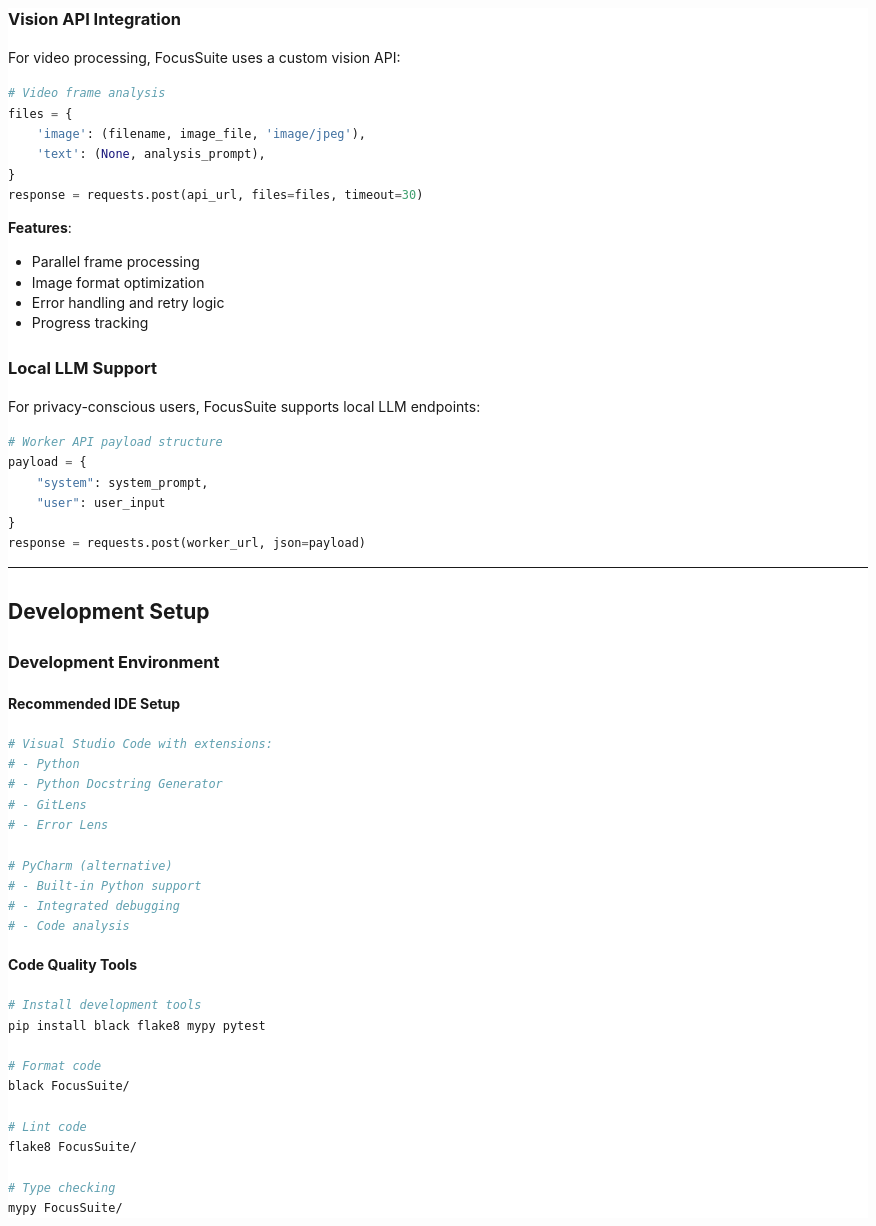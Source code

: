 ### Vision API Integration

For video processing, FocusSuite uses a custom vision API:

```python
# Video frame analysis
files = {
    'image': (filename, image_file, 'image/jpeg'),
    'text': (None, analysis_prompt),
}
response = requests.post(api_url, files=files, timeout=30)
```

**Features**:
- Parallel frame processing
- Image format optimization
- Error handling and retry logic
- Progress tracking

### Local LLM Support

For privacy-conscious users, FocusSuite supports local LLM endpoints:

```python
# Worker API payload structure
payload = {
    "system": system_prompt,
    "user": user_input
}
response = requests.post(worker_url, json=payload)
```

---

## Development Setup

### Development Environment

#### Recommended IDE Setup
```bash
# Visual Studio Code with extensions:
# - Python
# - Python Docstring Generator
# - GitLens
# - Error Lens

# PyCharm (alternative)
# - Built-in Python support
# - Integrated debugging
# - Code analysis
```

#### Code Quality Tools
```bash
# Install development tools
pip install black flake8 mypy pytest

# Format code
black FocusSuite/

# Lint code
flake8 FocusSuite/

# Type checking
mypy FocusSuite/

```